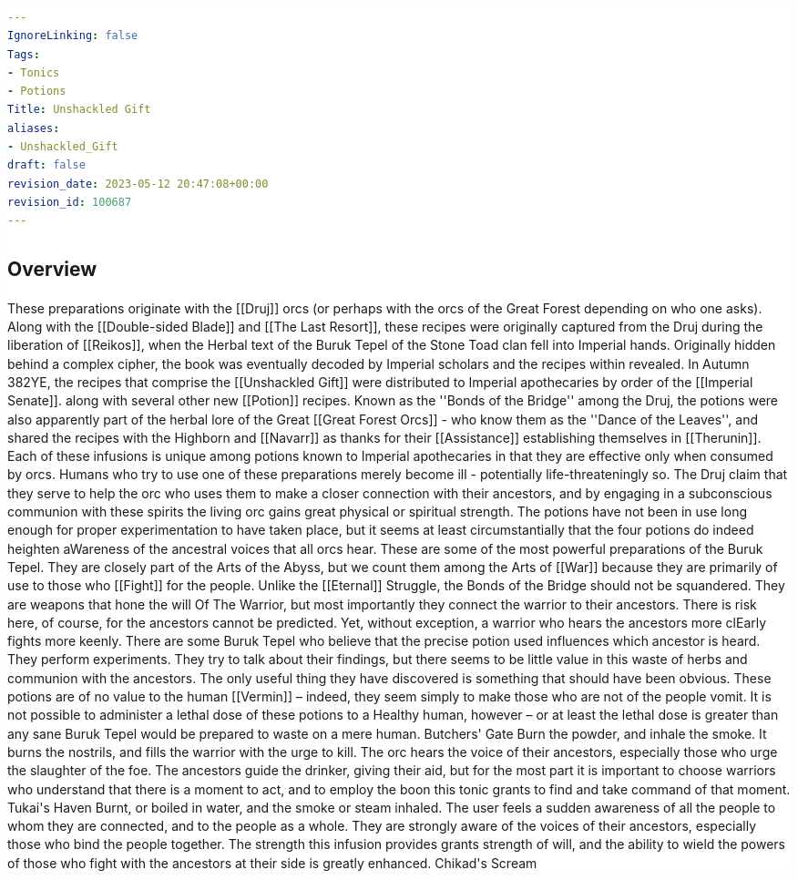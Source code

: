 ```yaml
---
IgnoreLinking: false
Tags:
- Tonics
- Potions
Title: Unshackled Gift
aliases:
- Unshackled_Gift
draft: false
revision_date: 2023-05-12 20:47:08+00:00
revision_id: 100687
---
```


## Overview
These preparations originate with the [[Druj]] orcs (or perhaps with the orcs of the Great Forest depending on who one asks). Along with the [[Double-sided Blade]] and [[The Last Resort]], these recipes were originally captured from the Druj during the liberation of [[Reikos]], when the Herbal text of the Buruk Tepel of the Stone Toad clan fell into Imperial hands. Originally hidden behind a complex cipher, the book was eventually decoded by Imperial scholars and the recipes within revealed.
In Autumn 382YE, the recipes that comprise the [[Unshackled Gift]] were distributed to Imperial apothecaries by order of the [[Imperial Senate]]. along with several other new [[Potion]] recipes. Known as the ''Bonds of the Bridge'' among the Druj, the potions were also apparently part of the herbal lore of the Great [[Great Forest Orcs]] - who know them as the ''Dance of the Leaves'', and shared the recipes with the Highborn and [[Navarr]] as thanks for their [[Assistance]] establishing themselves in [[Therunin]]. 
Each of these infusions is unique among potions known to Imperial apothecaries in that they are effective only when consumed by orcs. Humans who try to use one of these preparations merely become ill - potentially life-threateningly so. The Druj claim that they serve to help the orc who uses them to make a closer connection with their ancestors, and by engaging in a subconscious communion with these spirits the living orc gains great physical or spiritual strength. The potions have not been in use long enough for proper experimentation to have taken place, but it seems at least circumstantially that the four potions do indeed heighten aWareness of the ancestral voices that all orcs hear.
These are some of the most powerful preparations of the Buruk Tepel. They are closely part of the Arts of the Abyss, but we count them among the Arts of [[War]] because they are primarily of use to those who [[Fight]] for the people.
Unlike the [[Eternal]] Struggle, the Bonds of the Bridge should not be squandered. They are weapons that hone the will Of The Warrior, but most importantly they connect the warrior to their ancestors. There is risk here, of course, for the ancestors cannot be predicted. Yet, without exception, a warrior who hears the ancestors more clEarly fights more keenly. There are some Buruk Tepel who believe that the precise potion used influences which ancestor is heard. They perform experiments. They try to talk about their findings, but there seems to be little value in this waste of herbs and communion with the ancestors.
The only useful thing they have discovered is something that should have been obvious. These potions are of no value to the human [[Vermin]] – indeed, they seem simply to make those who are not of the people vomit. It is not possible to administer a lethal dose of these potions to a Healthy human, however – or at least the lethal dose is greater than any sane Buruk Tepel would be prepared to waste on a mere human.
Butchers' Gate
Burn the powder, and inhale the smoke. It burns the nostrils, and fills the warrior with the urge to kill. The orc hears the voice of their ancestors, especially those who urge the slaughter of the foe. The ancestors guide the drinker, giving their aid, but for the most part it is important to choose warriors who understand that there is a moment to act, and to employ the boon this tonic grants to find and take command of that moment.
Tukai's Haven
Burnt, or boiled in water, and the smoke or steam inhaled. The user feels a sudden awareness of all the people to whom they are connected, and to the people as a whole. They are strongly aware of the voices of their ancestors, especially those who bind the people together. The strength this infusion provides grants strength of will, and the ability to wield the powers of those who fight with the ancestors at their side is greatly enhanced.
Chikad's Scream